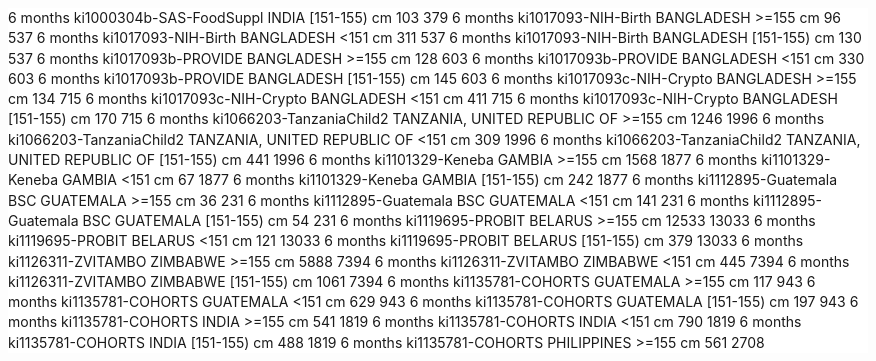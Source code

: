 6 months    ki1000304b-SAS-FoodSuppl   INDIA                          [151-155) cm       103     379
6 months    ki1017093-NIH-Birth        BANGLADESH                     >=155 cm            96     537
6 months    ki1017093-NIH-Birth        BANGLADESH                     <151 cm            311     537
6 months    ki1017093-NIH-Birth        BANGLADESH                     [151-155) cm       130     537
6 months    ki1017093b-PROVIDE         BANGLADESH                     >=155 cm           128     603
6 months    ki1017093b-PROVIDE         BANGLADESH                     <151 cm            330     603
6 months    ki1017093b-PROVIDE         BANGLADESH                     [151-155) cm       145     603
6 months    ki1017093c-NIH-Crypto      BANGLADESH                     >=155 cm           134     715
6 months    ki1017093c-NIH-Crypto      BANGLADESH                     <151 cm            411     715
6 months    ki1017093c-NIH-Crypto      BANGLADESH                     [151-155) cm       170     715
6 months    ki1066203-TanzaniaChild2   TANZANIA, UNITED REPUBLIC OF   >=155 cm          1246    1996
6 months    ki1066203-TanzaniaChild2   TANZANIA, UNITED REPUBLIC OF   <151 cm            309    1996
6 months    ki1066203-TanzaniaChild2   TANZANIA, UNITED REPUBLIC OF   [151-155) cm       441    1996
6 months    ki1101329-Keneba           GAMBIA                         >=155 cm          1568    1877
6 months    ki1101329-Keneba           GAMBIA                         <151 cm             67    1877
6 months    ki1101329-Keneba           GAMBIA                         [151-155) cm       242    1877
6 months    ki1112895-Guatemala BSC    GUATEMALA                      >=155 cm            36     231
6 months    ki1112895-Guatemala BSC    GUATEMALA                      <151 cm            141     231
6 months    ki1112895-Guatemala BSC    GUATEMALA                      [151-155) cm        54     231
6 months    ki1119695-PROBIT           BELARUS                        >=155 cm         12533   13033
6 months    ki1119695-PROBIT           BELARUS                        <151 cm            121   13033
6 months    ki1119695-PROBIT           BELARUS                        [151-155) cm       379   13033
6 months    ki1126311-ZVITAMBO         ZIMBABWE                       >=155 cm          5888    7394
6 months    ki1126311-ZVITAMBO         ZIMBABWE                       <151 cm            445    7394
6 months    ki1126311-ZVITAMBO         ZIMBABWE                       [151-155) cm      1061    7394
6 months    ki1135781-COHORTS          GUATEMALA                      >=155 cm           117     943
6 months    ki1135781-COHORTS          GUATEMALA                      <151 cm            629     943
6 months    ki1135781-COHORTS          GUATEMALA                      [151-155) cm       197     943
6 months    ki1135781-COHORTS          INDIA                          >=155 cm           541    1819
6 months    ki1135781-COHORTS          INDIA                          <151 cm            790    1819
6 months    ki1135781-COHORTS          INDIA                          [151-155) cm       488    1819
6 months    ki1135781-COHORTS          PHILIPPINES                    >=155 cm           561    2708